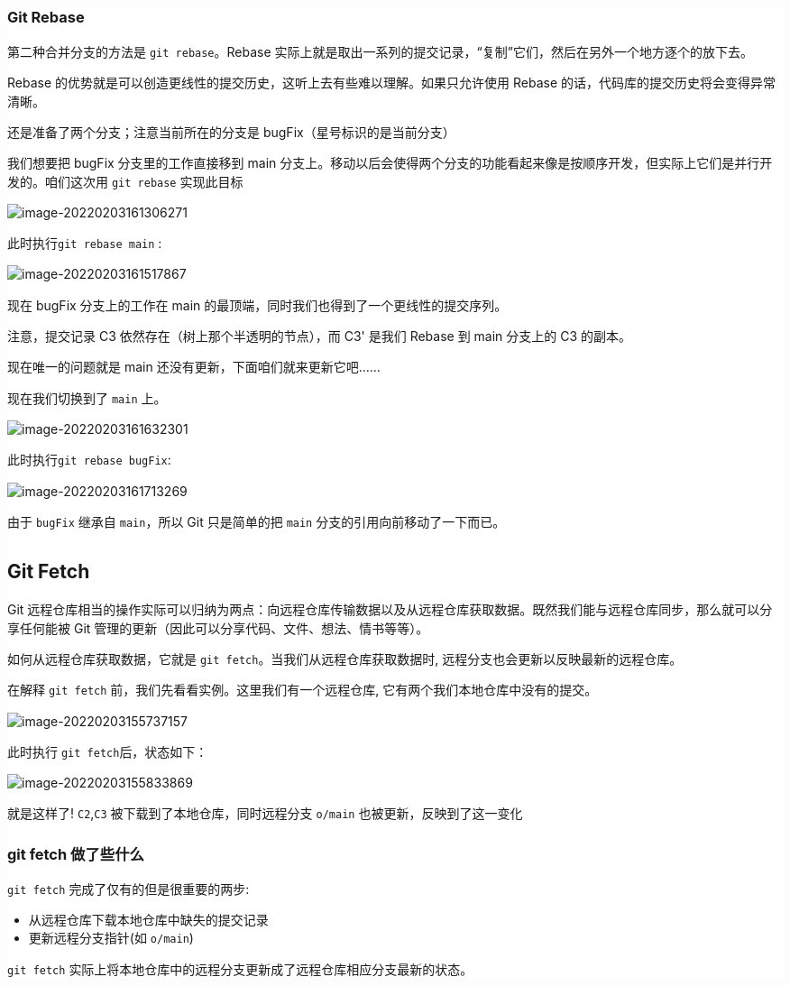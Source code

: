 ### Git Rebase

第二种合并分支的方法是 `git rebase`。Rebase 实际上就是取出一系列的提交记录，“复制”它们，然后在另外一个地方逐个的放下去。

Rebase 的优势就是可以创造更线性的提交历史，这听上去有些难以理解。如果只允许使用 Rebase 的话，代码库的提交历史将会变得异常清晰。

还是准备了两个分支；注意当前所在的分支是 bugFix（星号标识的是当前分支）

我们想要把 bugFix 分支里的工作直接移到 main 分支上。移动以后会使得两个分支的功能看起来像是按顺序开发，但实际上它们是并行开发的。咱们这次用 `git rebase` 实现此目标

![image-20220203161306271](https://ykangliblog.oss-cn-beijing.aliyuncs.com/article/image-20220203161306271.png)

此时执行`git rebase main` :

![image-20220203161517867](https://ykangliblog.oss-cn-beijing.aliyuncs.com/article/image-20220203161517867.png)

现在 bugFix 分支上的工作在 main 的最顶端，同时我们也得到了一个更线性的提交序列。

注意，提交记录 C3 依然存在（树上那个半透明的节点），而 C3' 是我们 Rebase 到 main 分支上的 C3 的副本。

现在唯一的问题就是 main 还没有更新，下面咱们就来更新它吧……

现在我们切换到了 `main` 上。

![image-20220203161632301](https://ykangliblog.oss-cn-beijing.aliyuncs.com/article/image-20220203161632301.png)

此时执行`git rebase bugFix`:

![image-20220203161713269](https://ykangliblog.oss-cn-beijing.aliyuncs.com/article/image-20220203161713269.png)

由于 `bugFix` 继承自 `main`，所以 Git 只是简单的把 `main` 分支的引用向前移动了一下而已。

## Git Fetch

Git 远程仓库相当的操作实际可以归纳为两点：向远程仓库传输数据以及从远程仓库获取数据。既然我们能与远程仓库同步，那么就可以分享任何能被 Git 管理的更新（因此可以分享代码、文件、想法、情书等等）。

如何从远程仓库获取数据，它就是 `git fetch`。当我们从远程仓库获取数据时, 远程分支也会更新以反映最新的远程仓库。

在解释 `git fetch` 前，我们先看看实例。这里我们有一个远程仓库, 它有两个我们本地仓库中没有的提交。

![image-20220203155737157](https://ykangliblog.oss-cn-beijing.aliyuncs.com/article/image-20220203155737157.png)

此时执行 `git fetch`后，状态如下：

![image-20220203155833869](https://ykangliblog.oss-cn-beijing.aliyuncs.com/article/image-20220203155833869.png)

就是这样了! `C2`,`C3` 被下载到了本地仓库，同时远程分支 `o/main` 也被更新，反映到了这一变化

### git fetch 做了些什么

`git fetch` 完成了仅有的但是很重要的两步:

- 从远程仓库下载本地仓库中缺失的提交记录
- 更新远程分支指针(如 `o/main`)

`git fetch` 实际上将本地仓库中的远程分支更新成了远程仓库相应分支最新的状态。
